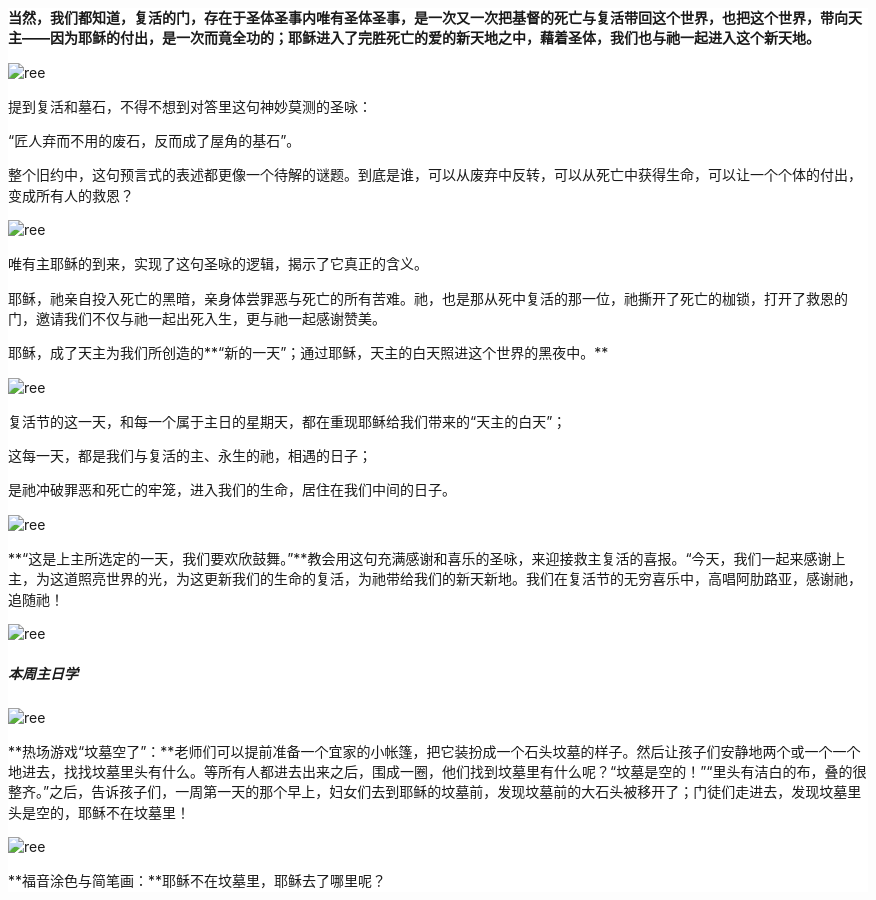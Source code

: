 
**当然，我们都知道，复活的门，存在于圣体圣事内唯有圣体圣事，是一次又一次把基督的死亡与复活带回这个世界，也把这个世界，带向天主——因为耶稣的付出，是一次而竟全功的；耶稣进入了完胜死亡的爱的新天地之中，藉着圣体，我们也与祂一起进入这个新天地。**

![ree](https://static.wixstatic.com/media/ec8b63_e0a9180f39bc45348e5a7829eabd293c~mv2.jpg)

  

提到复活和墓石，不得不想到对答里这句神妙莫测的圣咏：

“匠人弃而不用的废石，反而成了屋角的基石”。

整个旧约中，这句预言式的表述都更像一个待解的谜题。到底是谁，可以从废弃中反转，可以从死亡中获得生命，可以让一个个体的付出，变成所有人的救恩？

  

![ree](https://static.wixstatic.com/media/ec8b63_f251095573724060aa446ac4c1fcc4df~mv2.jpg)

  

唯有主耶稣的到来，实现了这句圣咏的逻辑，揭示了它真正的含义。

  

耶稣，祂亲自投入死亡的黑暗，亲身体尝罪恶与死亡的所有苦难。祂，也是那从死中复活的那一位，祂撕开了死亡的枷锁，打开了救恩的门，邀请我们不仅与祂一起出死入生，更与祂一起感谢赞美。

  

耶稣，成了天主为我们所创造的**“新的一天”；通过耶稣，天主的白天照进这个世界的黑夜中。**

![ree](https://static.wixstatic.com/media/ec8b63_5e544eee445e41b0b228cc39ea095dba~mv2.jpg)

  

复活节的这一天，和每一个属于主日的星期天，都在重现耶稣给我们带来的“天主的白天”；

这每一天，都是我们与复活的主、永生的祂，相遇的日子；

是祂冲破罪恶和死亡的牢笼，进入我们的生命，居住在我们中间的日子。

![ree](https://static.wixstatic.com/media/ec8b63_4df4f05694874fb7b35ebdd5e3669ce5~mv2.jpg)

  

**“这是上主所选定的一天，我们要欢欣鼓舞。”**教会用这句充满感谢和喜乐的圣咏，来迎接救主复活的喜报。“今天，我们一起来感谢上主，为这道照亮世界的光，为这更新我们的生命的复活，为祂带给我们的新天新地。我们在复活节的无穷喜乐中，高唱阿肋路亚，感谢祂，追随祂！

![ree](https://static.wixstatic.com/media/ec8b63_b38ca98710594cada1a9fe8b171942d2~mv2.jpg)

  

##### 本周主日学

![ree](https://static.wixstatic.com/media/ec8b63_098677389bcd496cac9af73917ca30a8~mv2.jpg)

**热场游戏“坟墓空了”：**老师们可以提前准备一个宜家的小帐篷，把它装扮成一个石头坟墓的样子。然后让孩子们安静地两个或一个一个地进去，找找坟墓里头有什么。等所有人都进去出来之后，围成一圈，他们找到坟墓里有什么呢？“坟墓是空的！”“里头有洁白的布，叠的很整齐。”之后，告诉孩子们，一周第一天的那个早上，妇女们去到耶稣的坟墓前，发现坟墓前的大石头被移开了；门徒们走进去，发现坟墓里头是空的，耶稣不在坟墓里！

![ree](https://static.wixstatic.com/media/55472c_14358fa04f3343318a90d007fc9462c4~mv2.jpg)

  

**福音涂色与简笔画：**耶稣不在坟墓里，耶稣去了哪里呢？
